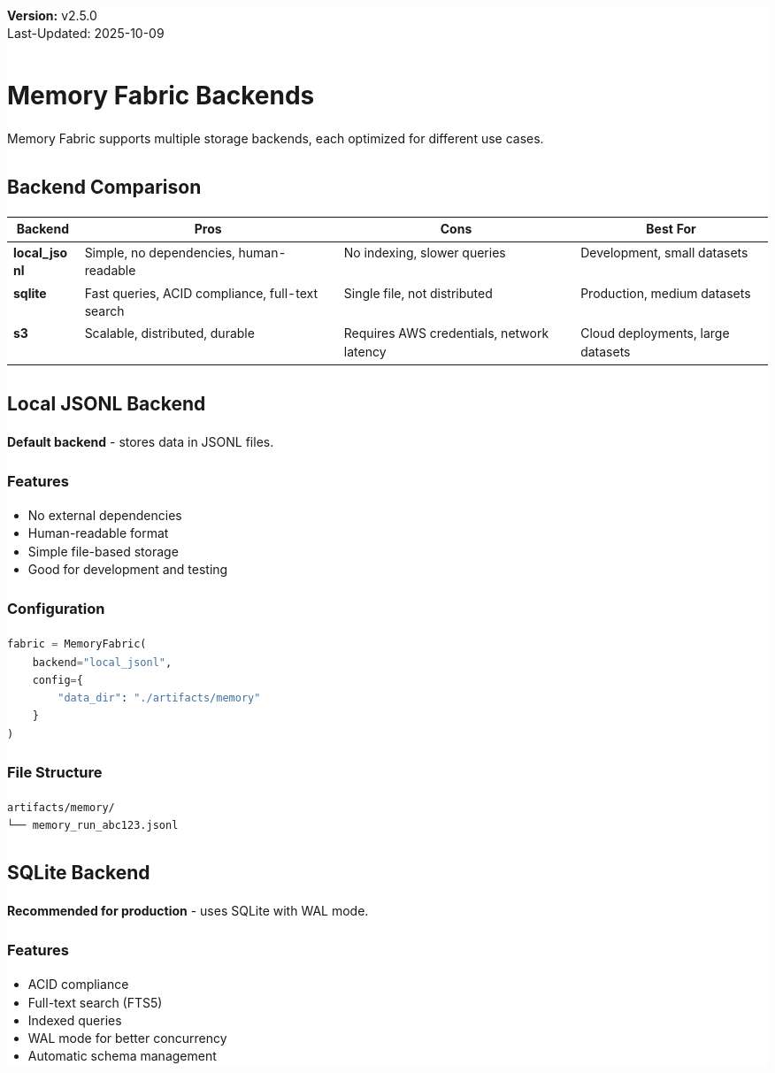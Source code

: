 **Version:** v2.5.0  
Last-Updated: 2025-10-09



# Memory Fabric Backends

Memory Fabric supports multiple storage backends, each optimized for different use cases.

## Backend Comparison

| Backend | Pros | Cons | Best For |
|---------|------|------|----------|
| **local_jsonl** | Simple, no dependencies, human-readable | No indexing, slower queries | Development, small datasets |
| **sqlite** | Fast queries, ACID compliance, full-text search | Single file, not distributed | Production, medium datasets |
| **s3** | Scalable, distributed, durable | Requires AWS credentials, network latency | Cloud deployments, large datasets |

## Local JSONL Backend

**Default backend** - stores data in JSONL files.

### Features
- No external dependencies
- Human-readable format
- Simple file-based storage
- Good for development and testing

### Configuration
```python
fabric = MemoryFabric(
    backend="local_jsonl",
    config={
        "data_dir": "./artifacts/memory"
    }
)
```

### File Structure
```
artifacts/memory/
└── memory_run_abc123.jsonl
```

## SQLite Backend

**Recommended for production** - uses SQLite with WAL mode.

### Features
- ACID compliance
- Full-text search (FTS5)
- Indexed queries
- WAL mode for better concurrency
- Automatic schema management
